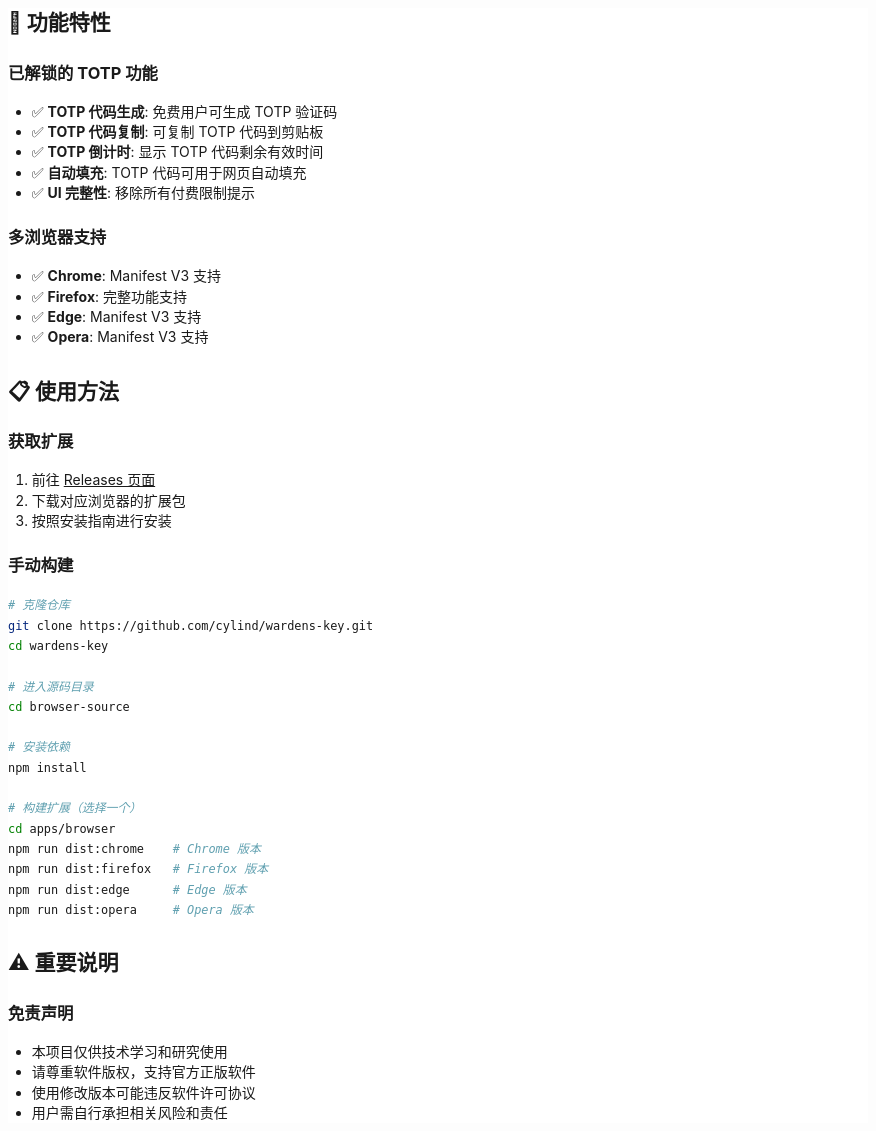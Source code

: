 ## 🎯 功能特性

### 已解锁的 TOTP 功能
- ✅ **TOTP 代码生成**: 免费用户可生成 TOTP 验证码
- ✅ **TOTP 代码复制**: 可复制 TOTP 代码到剪贴板
- ✅ **TOTP 倒计时**: 显示 TOTP 代码剩余有效时间
- ✅ **自动填充**: TOTP 代码可用于网页自动填充
- ✅ **UI 完整性**: 移除所有付费限制提示

### 多浏览器支持
- ✅ **Chrome**: Manifest V3 支持
- ✅ **Firefox**: 完整功能支持
- ✅ **Edge**: Manifest V3 支持
- ✅ **Opera**: Manifest V3 支持

## 📋 使用方法

### 获取扩展
1. 前往 [Releases 页面](https://github.com/cylind/wardens-key/releases)
2. 下载对应浏览器的扩展包
3. 按照安装指南进行安装

### 手动构建
```bash
# 克隆仓库
git clone https://github.com/cylind/wardens-key.git
cd wardens-key

# 进入源码目录
cd browser-source

# 安装依赖
npm install

# 构建扩展（选择一个）
cd apps/browser
npm run dist:chrome    # Chrome 版本
npm run dist:firefox   # Firefox 版本
npm run dist:edge      # Edge 版本
npm run dist:opera     # Opera 版本
```

## ⚠️ 重要说明

### 免责声明
- 本项目仅供技术学习和研究使用
- 请尊重软件版权，支持官方正版软件
- 使用修改版本可能违反软件许可协议
- 用户需自行承担相关风险和责任
